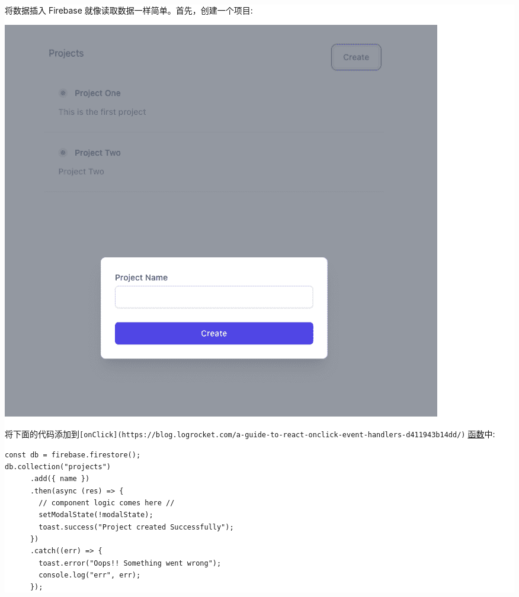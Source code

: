 将数据插入 Firebase 就像读取数据一样简单。首先，创建一个项目:

![Create Project Name](img/e34a7a88676c3039149172927c07cb2c.png)

将下面的代码添加到`[onClick](https://blog.logrocket.com/a-guide-to-react-onclick-event-handlers-d411943b14dd/)` [函数](https://blog.logrocket.com/a-guide-to-react-onclick-event-handlers-d411943b14dd/)中:

```
const db = firebase.firestore(); 
db.collection("projects")
      .add({ name })
      .then(async (res) => {
        // component logic comes here //
        setModalState(!modalState);
        toast.success("Project created Successfully");
      })
      .catch((err) => {
        toast.error("Oops!! Something went wrong");
        console.log("err", err);
      });

```
